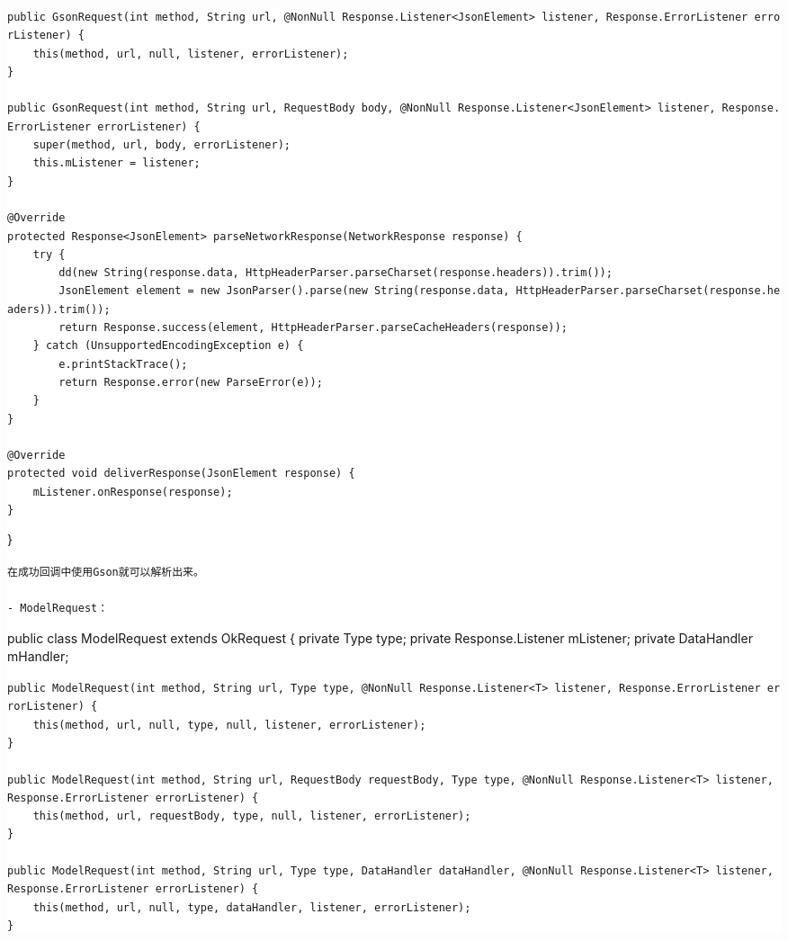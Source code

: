     public GsonRequest(int method, String url, @NonNull Response.Listener<JsonElement> listener, Response.ErrorListener errorListener) {
        this(method, url, null, listener, errorListener);
    }

    public GsonRequest(int method, String url, RequestBody body, @NonNull Response.Listener<JsonElement> listener, Response.ErrorListener errorListener) {
        super(method, url, body, errorListener);
        this.mListener = listener;
    }

    @Override
    protected Response<JsonElement> parseNetworkResponse(NetworkResponse response) {
        try {
            dd(new String(response.data, HttpHeaderParser.parseCharset(response.headers)).trim());
            JsonElement element = new JsonParser().parse(new String(response.data, HttpHeaderParser.parseCharset(response.headers)).trim());
            return Response.success(element, HttpHeaderParser.parseCacheHeaders(response));
        } catch (UnsupportedEncodingException e) {
            e.printStackTrace();
            return Response.error(new ParseError(e));
        }
    }

    @Override
    protected void deliverResponse(JsonElement response) {
        mListener.onResponse(response);
    }
}
```
在成功回调中使用Gson就可以解析出来。

- ModelRequest：

```
public class ModelRequest<T> extends OkRequest<T> {
    private Type type;
    private Response.Listener<T> mListener;
    private DataHandler mHandler;

    public ModelRequest(int method, String url, Type type, @NonNull Response.Listener<T> listener, Response.ErrorListener errorListener) {
        this(method, url, null, type, null, listener, errorListener);
    }

    public ModelRequest(int method, String url, RequestBody requestBody, Type type, @NonNull Response.Listener<T> listener, Response.ErrorListener errorListener) {
        this(method, url, requestBody, type, null, listener, errorListener);
    }

    public ModelRequest(int method, String url, Type type, DataHandler dataHandler, @NonNull Response.Listener<T> listener, Response.ErrorListener errorListener) {
        this(method, url, null, type, dataHandler, listener, errorListener);
    }
